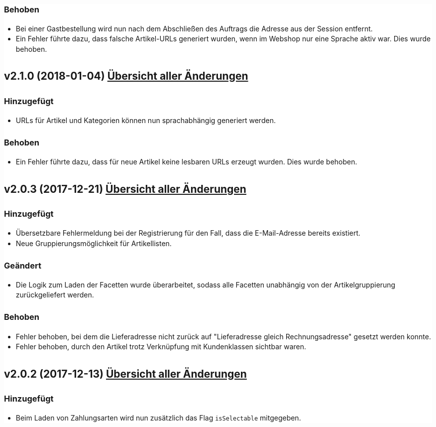 ### Behoben

- Bei einer Gastbestellung wird nun nach dem Abschließen des Auftrags die Adresse aus der Session entfernt.
- Ein Fehler führte dazu, dass falsche Artikel-URLs generiert wurden, wenn im Webshop nur eine Sprache aktiv war. Dies wurde behoben.

## v2.1.0 (2018-01-04) <a href="https://github.com/plentymarkets/plugin-io/compare/2.0.3...2.1.0" target="_blank"><b>Übersicht aller Änderungen</b></a>

### Hinzugefügt

- URLs für Artikel und Kategorien können nun sprachabhängig generiert werden.

### Behoben

- Ein Fehler führte dazu, dass für neue Artikel keine lesbaren URLs erzeugt wurden. Dies wurde behoben.

## v2.0.3 (2017-12-21) <a href="https://github.com/plentymarkets/plugin-io/compare/2.0.2...2.0.3" target="_blank"><b>Übersicht aller Änderungen</b></a>

### Hinzugefügt

- Übersetzbare Fehlermeldung bei der Registrierung für den Fall, dass die E-Mail-Adresse bereits existiert.
- Neue Gruppierungsmöglichkeit für Artikellisten.


### Geändert

- Die Logik zum Laden der Facetten wurde überarbeitet, sodass alle Facetten unabhängig von der Artikelgruppierung zurückgeliefert werden.

### Behoben

- Fehler behoben, bei dem die Lieferadresse nicht zurück auf "Lieferadresse gleich Rechnungsadresse" gesetzt werden konnte.
- Fehler behoben, durch den Artikel trotz Verknüpfung mit Kundenklassen sichtbar waren.


## v2.0.2 (2017-12-13) <a href="https://github.com/plentymarkets/plugin-io/compare/2.0.1...2.0.2" target="_blank"><b>Übersicht aller Änderungen</b></a>

### Hinzugefügt

- Beim Laden von Zahlungsarten wird nun zusätzlich das Flag `isSelectable` mitgegeben.
